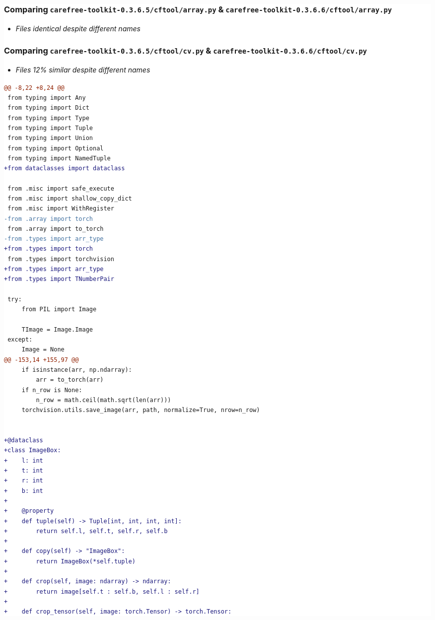 ### Comparing `carefree-toolkit-0.3.6.5/cftool/array.py` & `carefree-toolkit-0.3.6.6/cftool/array.py`

 * *Files identical despite different names*

### Comparing `carefree-toolkit-0.3.6.5/cftool/cv.py` & `carefree-toolkit-0.3.6.6/cftool/cv.py`

 * *Files 12% similar despite different names*

```diff
@@ -8,22 +8,24 @@
 from typing import Any
 from typing import Dict
 from typing import Type
 from typing import Tuple
 from typing import Union
 from typing import Optional
 from typing import NamedTuple
+from dataclasses import dataclass
 
 from .misc import safe_execute
 from .misc import shallow_copy_dict
 from .misc import WithRegister
-from .array import torch
 from .array import to_torch
-from .types import arr_type
+from .types import torch
 from .types import torchvision
+from .types import arr_type
+from .types import TNumberPair
 
 try:
     from PIL import Image
 
     TImage = Image.Image
 except:
     Image = None
@@ -153,14 +155,97 @@
     if isinstance(arr, np.ndarray):
         arr = to_torch(arr)
     if n_row is None:
         n_row = math.ceil(math.sqrt(len(arr)))
     torchvision.utils.save_image(arr, path, normalize=True, nrow=n_row)
 
 
+@dataclass
+class ImageBox:
+    l: int
+    t: int
+    r: int
+    b: int
+
+    @property
+    def tuple(self) -> Tuple[int, int, int, int]:
+        return self.l, self.t, self.r, self.b
+
+    def copy(self) -> "ImageBox":
+        return ImageBox(*self.tuple)
+
+    def crop(self, image: ndarray) -> ndarray:
+        return image[self.t : self.b, self.l : self.r]
+
+    def crop_tensor(self, image: torch.Tensor) -> torch.Tensor:
```